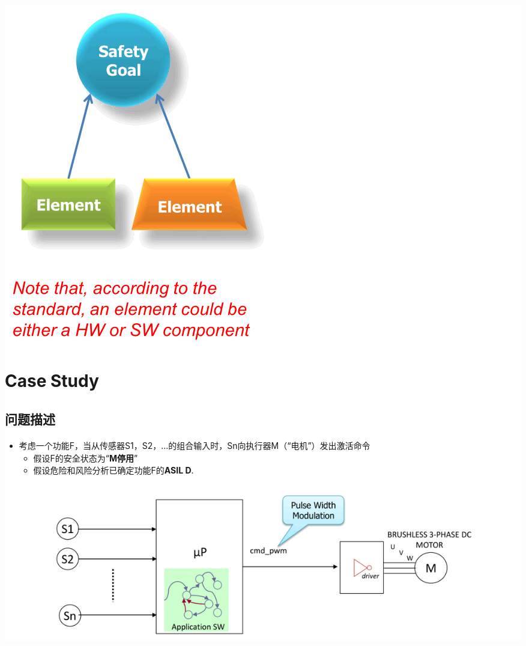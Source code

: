 ![](./images/ASIL/2.png)

# Case Study

## 问题描述
- 考虑一个功能F，当从传感器S1，S2，...的组合输入时，Sn向执行器M（“电机”）发出激活命令 
  - 假设F的安全状态为“**M停用**” 
  - 假设危险和风险分析已确定功能F的**ASIL D**.

![](./images/ASIL/3.png)

